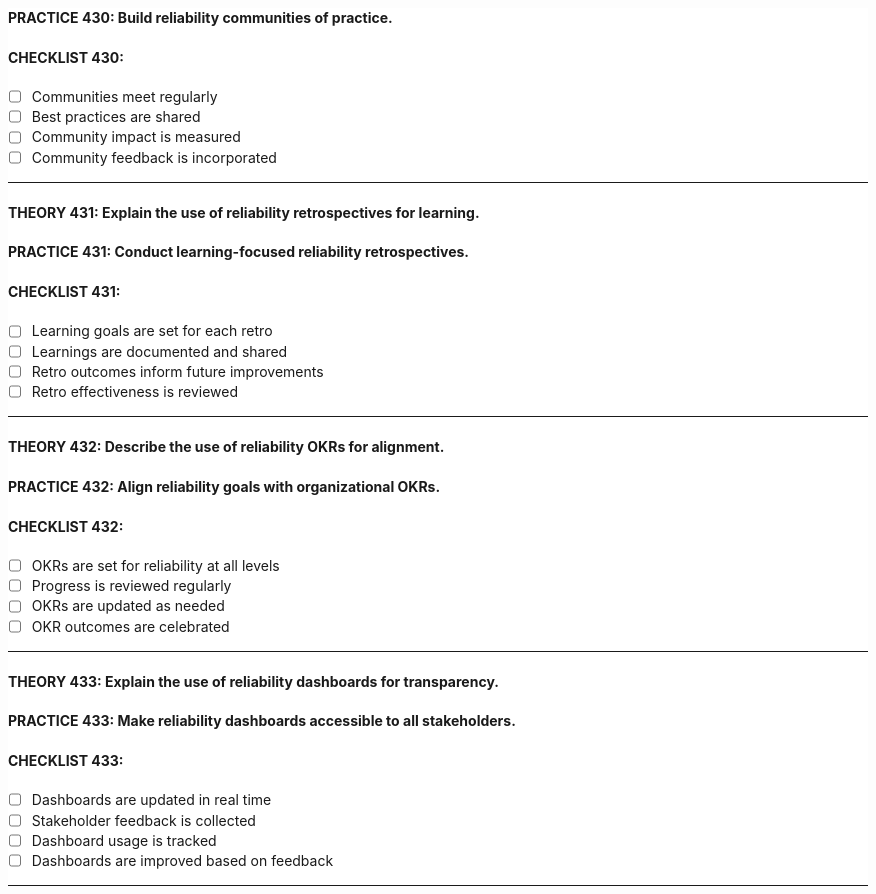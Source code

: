 #### PRACTICE 430: Build reliability communities of practice.

#### CHECKLIST 430:

- [ ] Communities meet regularly
- [ ] Best practices are shared
- [ ] Community impact is measured
- [ ] Community feedback is incorporated

---

#### THEORY 431: Explain the use of reliability retrospectives for learning.

#### PRACTICE 431: Conduct learning-focused reliability retrospectives.

#### CHECKLIST 431:

- [ ] Learning goals are set for each retro
- [ ] Learnings are documented and shared
- [ ] Retro outcomes inform future improvements
- [ ] Retro effectiveness is reviewed

---

#### THEORY 432: Describe the use of reliability OKRs for alignment.

#### PRACTICE 432: Align reliability goals with organizational OKRs.

#### CHECKLIST 432:

- [ ] OKRs are set for reliability at all levels
- [ ] Progress is reviewed regularly
- [ ] OKRs are updated as needed
- [ ] OKR outcomes are celebrated

---

#### THEORY 433: Explain the use of reliability dashboards for transparency.

#### PRACTICE 433: Make reliability dashboards accessible to all stakeholders.

#### CHECKLIST 433:

- [ ] Dashboards are updated in real time
- [ ] Stakeholder feedback is collected
- [ ] Dashboard usage is tracked
- [ ] Dashboards are improved based on feedback

---